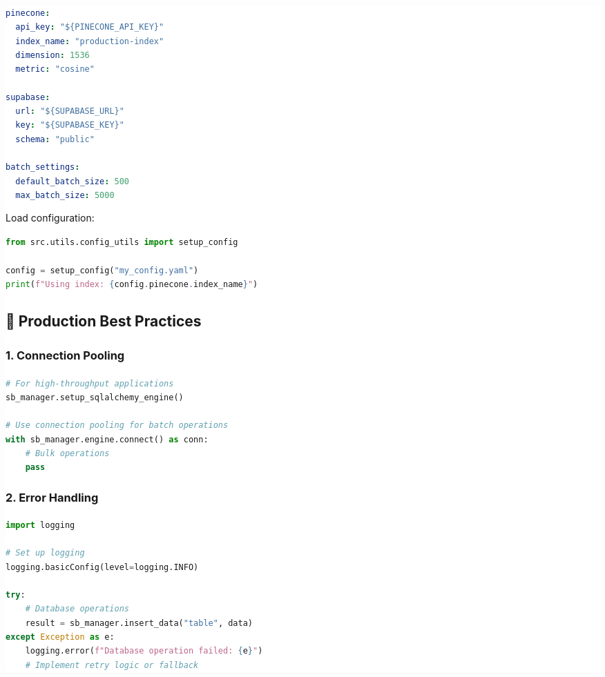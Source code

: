 ```yaml
pinecone:
  api_key: "${PINECONE_API_KEY}"
  index_name: "production-index"
  dimension: 1536
  metric: "cosine"

supabase:
  url: "${SUPABASE_URL}"
  key: "${SUPABASE_KEY}"
  schema: "public"

batch_settings:
  default_batch_size: 500
  max_batch_size: 5000
```

Load configuration:

```python
from src.utils.config_utils import setup_config

config = setup_config("my_config.yaml")
print(f"Using index: {config.pinecone.index_name}")
```

## 🚀 Production Best Practices

### 1. Connection Pooling

```python
# For high-throughput applications
sb_manager.setup_sqlalchemy_engine()

# Use connection pooling for batch operations
with sb_manager.engine.connect() as conn:
    # Bulk operations
    pass
```

### 2. Error Handling

```python
import logging

# Set up logging
logging.basicConfig(level=logging.INFO)

try:
    # Database operations
    result = sb_manager.insert_data("table", data)
except Exception as e:
    logging.error(f"Database operation failed: {e}")
    # Implement retry logic or fallback
```
